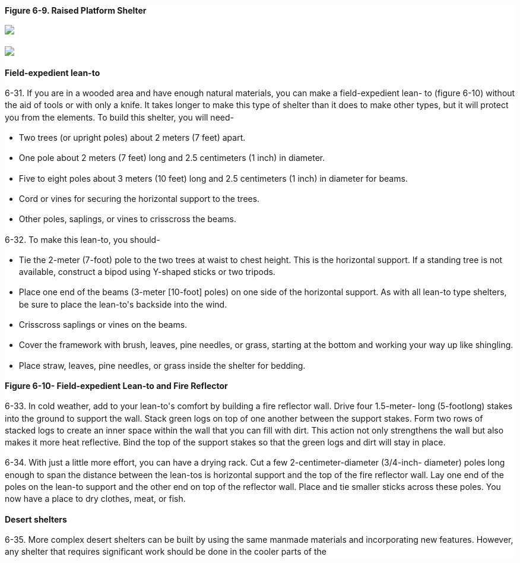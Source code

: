 **Figure 6-9. Raised Platform Shelter**

![](file:///android_asset/survival_guide/74.webp)

![](file:///android_asset/survival_guide/75.webp)

**Field-expedient lean-to**

6-31. If you are in a wooded area and have enough natural materials, you can make a field-expedient lean- to (figure 6-10\) without the aid of tools or with only a knife. It takes longer to make this type of shelter than it does to make other types, but it will protect you from the elements. To build this shelter, you will need-

- Two trees (or upright poles) about 2 meters (7 feet) apart.

- One pole about 2 meters (7 feet) long and 2.5 centimeters (1 inch) in diameter.

- Five to eight poles about 3 meters (10 feet) long and 2.5 centimeters (1 inch) in diameter for beams.

- Cord or vines for securing the horizontal support to the trees.

- Other poles, saplings, or vines to crisscross the beams.

6-32. To make this lean-to, you should-

- Tie the 2-meter (7-foot) pole to the two trees at waist to chest height. This is the horizontal support. If a standing tree is not available, construct a bipod using Y-shaped sticks or two tripods.

- Place one end of the beams (3-meter \[10-foot] poles) on one side of the horizontal support. As with all lean-to type shelters, be sure to place the lean-to's backside into the wind.

- Crisscross saplings or vines on the beams.

- Cover the framework with brush, leaves, pine needles, or grass, starting at the bottom and working your way up like shingling.

- Place straw, leaves, pine needles, or grass inside the shelter for bedding.

**Figure 6-10- Field-expedient Lean-to and Fire Reflector**

6-33. In cold weather, add to your lean-to's comfort by building a fire reflector wall. Drive four 1.5-meter- long (5-footlong) stakes into the ground to support the wall. Stack green logs on top of one another between the support stakes. Form two rows of stacked logs to create an inner space within the wall that you can fill with dirt. This action not only strengthens the wall but also makes it more heat reflective. Bind the top of the support stakes so that the green logs and dirt will stay in place.

6-34. With just a little more effort, you can have a drying rack. Cut a few 2-centimeter-diameter (3/4-inch- diameter) poles long enough to span the distance between the lean-tos is horizontal support and the top of the fire reflector wall. Lay one end of the poles on the lean-to support and the other end on top of the reflector wall. Place and tie smaller sticks across these poles. You now have a place to dry clothes, meat, or fish.

**Desert shelters** 

6-35. More complex desert shelters can be built by using the same manmade materials and incorporating new features. However, any shelter that requires significant work should be done in the cooler parts of the
